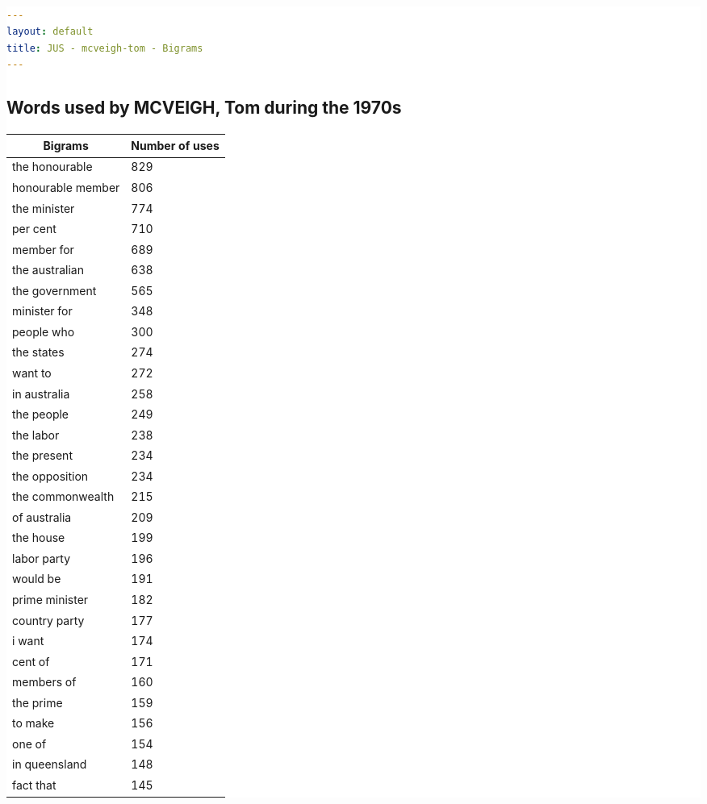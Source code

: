 ```yaml
---
layout: default
title: JUS - mcveigh-tom - Bigrams
---
```

## Words used by MCVEIGH, Tom during the 1970s

| Bigrams | Number of uses |
|--------------|----------------|
|the honourable|829|
|honourable member|806|
|the minister|774|
|per cent|710|
|member for|689|
|the australian|638|
|the government|565|
|minister for|348|
|people who|300|
|the states|274|
|want to|272|
|in australia|258|
|the people|249|
|the labor|238|
|the present|234|
|the opposition|234|
|the commonwealth|215|
|of australia|209|
|the house|199|
|labor party|196|
|would be|191|
|prime minister|182|
|country party|177|
|i want|174|
|cent of|171|
|members of|160|
|the prime|159|
|to make|156|
|one of|154|
|in queensland|148|
|fact that|145|